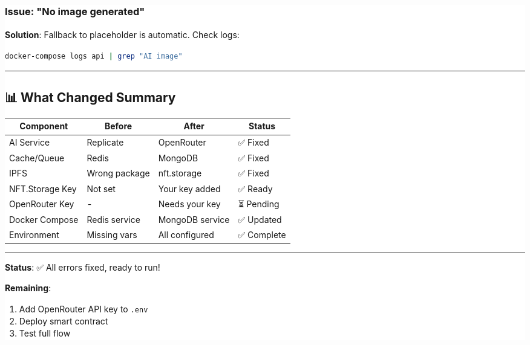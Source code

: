 ### Issue: "No image generated"
**Solution**: Fallback to placeholder is automatic. Check logs:
```bash
docker-compose logs api | grep "AI image"
```

---

## 📊 What Changed Summary

| Component | Before | After | Status |
|-----------|--------|-------|--------|
| AI Service | Replicate | OpenRouter | ✅ Fixed |
| Cache/Queue | Redis | MongoDB | ✅ Fixed |
| IPFS | Wrong package | nft.storage | ✅ Fixed |
| NFT.Storage Key | Not set | Your key added | ✅ Ready |
| OpenRouter Key | - | Needs your key | ⏳ Pending |
| Docker Compose | Redis service | MongoDB service | ✅ Updated |
| Environment | Missing vars | All configured | ✅ Complete |

---

**Status**: ✅ All errors fixed, ready to run!

**Remaining**:
1. Add OpenRouter API key to `.env`
2. Deploy smart contract
3. Test full flow
